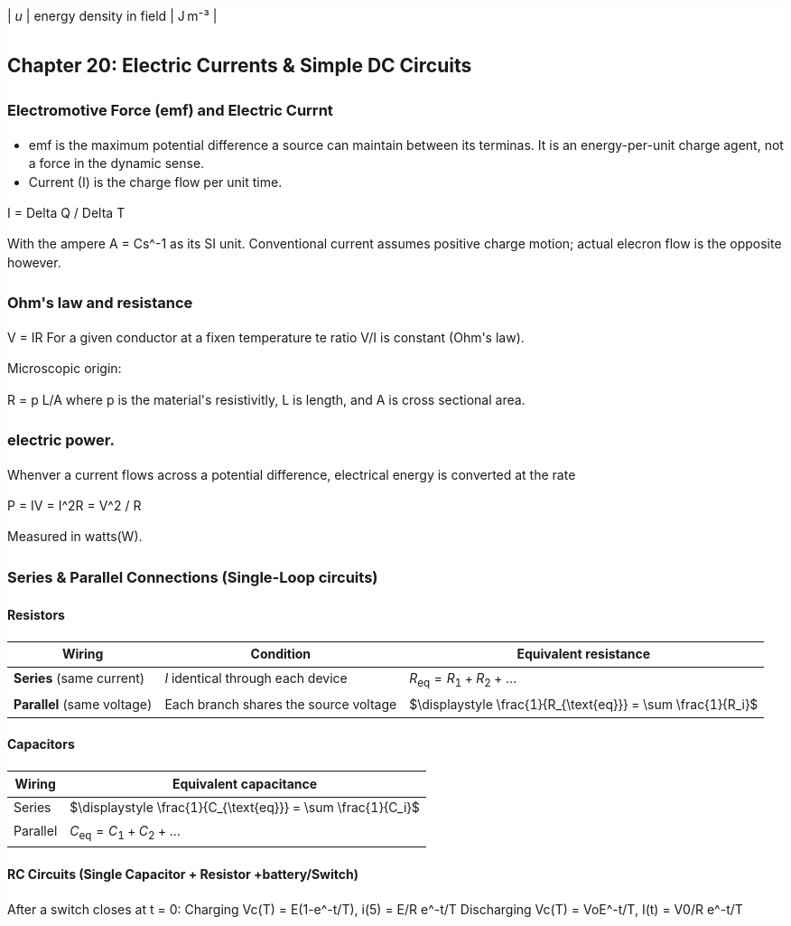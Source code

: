 | $u$             | energy density in field                | J m⁻³                      |

## Chapter 20: Electric Currents & Simple DC Circuits 

### Electromotive Force (emf) and Electric Currnt 

* emf is the maximum potential difference a source can maintain between its terminas. It is an energy-per-unit charge agent, not a force in the dynamic sense.
* Current (I) is the charge flow per unit time.

I = Delta Q / Delta T

With the ampere A = Cs^-1 as its SI unit. Conventional current assumes positive charge motion; actual elecron flow is the opposite however.

### Ohm's law and resistance 

V = IR
For a given conductor at a fixen temperature te ratio V/I is constant (Ohm's law).

Microscopic origin: 

R = p L/A
where p is the material's resistivitly, L is length, and A is cross sectional area.

### electric power. 

Whenver a current flows across a potential difference, electrical energy is converted at the rate 

P = IV = I^2R = V^2 / R

Measured in watts(W).

### Series & Parallel Connections (Single-Loop circuits)

#### Resistors
| Wiring                      | Condition                              | Equivalent resistance                                        |
| --------------------------- | -------------------------------------- | ------------------------------------------------------------ |
| **Series** (same current)   | $I$ identical through each device      | $R_{\text{eq}} = R_1 + R_2 + \dots$                          |
| **Parallel** (same voltage) | Each branch shares the source voltage  | $\displaystyle \frac{1}{R_{\text{eq}}} = \sum \frac{1}{R_i}$ |

#### Capacitors
| Wiring   | Equivalent capacitance                                       |
| -------- | ------------------------------------------------------------ |
| Series   | $\displaystyle \frac{1}{C_{\text{eq}}} = \sum \frac{1}{C_i}$ |
| Parallel | $C_{\text{eq}} = C_1 + C_2 + \dots$                          |

#### RC Circuits (Single Capacitor + Resistor +battery/Switch)

After a switch closes at t = 0:
Charging Vc(T) = E(1-e^-t/T), i(5) = E/R e^-t/T
Discharging Vc(T) = VoE^-t/T, I(t) = V0/R e^-t/T
